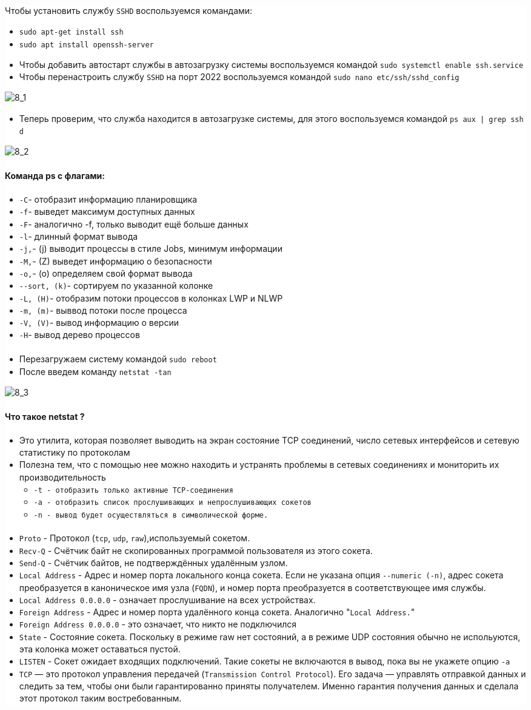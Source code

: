 Чтобы установить службу `SSHD` воспользуемся командами:
- `sudo apt-get install ssh`  
- `sudo apt install openssh-server`
* Чтобы добавить автостарт службы в автозагрузку системы воспользуемся командой `sudo systemctl enable ssh.service`
* Чтобы перенастроить службу `SSHD` на порт 2022 воспользуемся командой `sudo nano etc/ssh/sshd_config`

![8_1](../src/Screenshot/8_1.png) 

* Теперь проверим, что служба находится в автозагрузке системы, для этого воспользуемся командой `ps aux | grep sshd`

![8_2](../src/Screenshot/8_2.png) 

#### Команда ps с флагами: ####
* `-С`- отобразит информацию планировщика
* `-f`- выведет максимум доступных данных
* `-F`- аналогично -f, только выводит ещё больше данных
* `-l`- длинный формат вывода
* `-j,`- (j) выводит процессы в стиле Jobs, минимум информации
* `-M,`- (Z) выведет информацию о безопасности
* `-o,`- (o) определяем свой формат вывода
* `--sort, (k)`- сортируем по указанной колонке
* `-L, (H)`- отобразим потоки процессов в колонках LWP и NLWP
* `-m, (m)`- выввод потоки после процесса
* `-V, (V)`- вывод информацию о версии
* `-H`- вывод дерево процессов
#### ####

* Перезагружаем систему командой `sudo reboot`
* После введем команду `netstat -tan`

![8_3](../src/Screenshot/8_3.png) 

#### Что такое netstat ? #### 
* Это утилита, которая позволяет выводить на экран состояние TCP соединений, число сетевых интерфейсов и сетевую статистику по протоколам
* Полезна тем, что с помощью нее можно находить и устранять проблемы в сетевых соединениях и мониторить их производительность  
    * `-t - отобразить только активные TCP-соединения`  
    * `-a - отобразить список прослушивающих и непрослушивающих сокетов`  
    * `-n - вывод будет осуществляться в символической форме.`  

#### ####

- `Proto` - Протокол (`tcp`, `udp`, `raw`),используемый сокетом.  
- `Recv-Q` - Счётчик байт не скопированных программой пользователя из этого сокета.  
- `Send-Q` - Счётчик байтов, не подтверждённых удалённым узлом.  
- `Local Address` - Адрес и номер порта локального конца сокета. Если не указана опция `--numeric (-n)`, адрес сокета преобразуется в каноническое имя узла (`FQDN`), и номер порта преобразуется в соответствующее имя службы.
- `Local Address 0.0.0.0` - означает прослушивание на всех устройствах.
- `Foreign Address` - Адрес и номер порта удалённого конца сокета. Аналогично "`Local Address.`"
- `Foreign Address 0.0.0.0` - это означает, что никто не подключился
- `State` - Состояние сокета. Поскольку в режиме raw нет состояний, а в режиме UDP состояния обычно не испольуются, эта колонка может оставаться пустой.
- `LISTEN` - Сокет ожидает входящих подключений. Такие сокеты не включаются в вывод, пока вы не укажете опцию `-a`
- `TCP` — это протокол управления передачей (`Transmission Control Protocol`). Его задача — управлять отправкой данных и следить за тем, чтобы они были гарантированно приняты получателем. Именно гарантия получения данных и сделала этот протокол таким востребованным.
